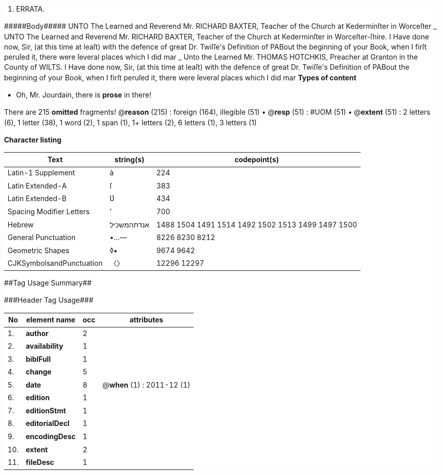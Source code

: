 1. ERRATA.

#####Body#####
UNTO The Learned and Reverend Mr. RICHARD BAXTER, Teacher of the Church at Kederminſter in Worceſter
    _ UNTO The Learned and Reverend Mr. RICHARD BAXTER, Teacher of the Church at Kederminſter in Worceſter-ſhire.
I Have done now, Sir, (at this time at leaſt) with the defence of great Dr. Twiſſe's Definition of PABout the beginning of your Book, when I firſt peruſed it, there were ſeveral places which I did mar
    _ Unto the Learned Mr. THOMAS HOTCHKIS, Preacher at Granton in the County of WILTS.
I Have done now, Sir, (at this time at leaſt) with the defence of great Dr. Twiſſe's Definition of PABout the beginning of your Book, when I firſt peruſed it, there were ſeveral places which I did mar
**Types of content**

  * Oh, Mr. Jourdain, there is **prose** in there!

There are 215 **omitted** fragments! 
 @__reason__ (215) : foreign (164), illegible (51)  •  @__resp__ (51) : #UOM (51)  •  @__extent__ (51) : 2 letters (6), 1 letter (38), 1 word (2), 1 span (1), 1+ letters (2), 6 letters (1), 3 letters (1)

**Character listing**


|Text|string(s)|codepoint(s)|
|---|---|---|
|Latin-1 Supplement|à|224|
|Latin Extended-A|ſ|383|
|Latin Extended-B|Ʋ|434|
|Spacing             Modifier Letters|ʼ|700|
|Hebrew|אנדתהמשכיל|1488 1504 1491 1514 1492 1502 1513 1499 1497 1500|
|General Punctuation|•…—|8226 8230 8212|
|Geometric Shapes|◊▪|9674 9642|
|CJKSymbolsandPunctuation|〈〉|12296 12297|

##Tag Usage Summary##

###Header Tag Usage###

|No|element name|occ|attributes|
|---|---|---|---|
|1.|__author__|2||
|2.|__availability__|1||
|3.|__biblFull__|1||
|4.|__change__|5||
|5.|__date__|8| @__when__ (1) : 2011-12 (1)|
|6.|__edition__|1||
|7.|__editionStmt__|1||
|8.|__editorialDecl__|1||
|9.|__encodingDesc__|1||
|10.|__extent__|2||
|11.|__fileDesc__|1||